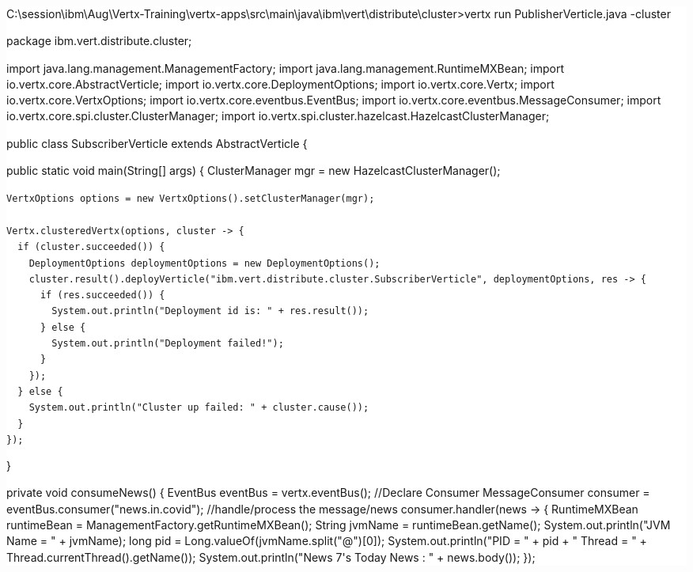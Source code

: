 
C:\session\ibm\Aug\Vertx-Training\vertx-apps\src\main\java\ibm\vert\distribute\cluster>vertx run PublisherVerticle.java -cluster



package ibm.vert.distribute.cluster;

import java.lang.management.ManagementFactory;
import java.lang.management.RuntimeMXBean;
import io.vertx.core.AbstractVerticle;
import io.vertx.core.DeploymentOptions;
import io.vertx.core.Vertx;
import io.vertx.core.VertxOptions;
import io.vertx.core.eventbus.EventBus;
import io.vertx.core.eventbus.MessageConsumer;
import io.vertx.core.spi.cluster.ClusterManager;
import io.vertx.spi.cluster.hazelcast.HazelcastClusterManager;

public class SubscriberVerticle extends AbstractVerticle {

  public static void main(String[] args) {
    ClusterManager mgr = new HazelcastClusterManager();

    VertxOptions options = new VertxOptions().setClusterManager(mgr);

    Vertx.clusteredVertx(options, cluster -> {
      if (cluster.succeeded()) {
        DeploymentOptions deploymentOptions = new DeploymentOptions();
        cluster.result().deployVerticle("ibm.vert.distribute.cluster.SubscriberVerticle", deploymentOptions, res -> {
          if (res.succeeded()) {
            System.out.println("Deployment id is: " + res.result());
          } else {
            System.out.println("Deployment failed!");
          }
        });
      } else {
        System.out.println("Cluster up failed: " + cluster.cause());
      }
    });
  }

  private void consumeNews() {
    EventBus eventBus = vertx.eventBus();
    //Declare Consumer
    MessageConsumer<String> consumer = eventBus.consumer("news.in.covid");
    //handle/process the message/news
    consumer.handler(news -> {
      RuntimeMXBean runtimeBean = ManagementFactory.getRuntimeMXBean();
      String jvmName = runtimeBean.getName();
      System.out.println("JVM Name = " + jvmName);
      long pid = Long.valueOf(jvmName.split("@")[0]);
      System.out.println("PID  = " + pid + " Thread = " + Thread.currentThread().getName());
      System.out.println("News 7's Today News : " + news.body());
    });
